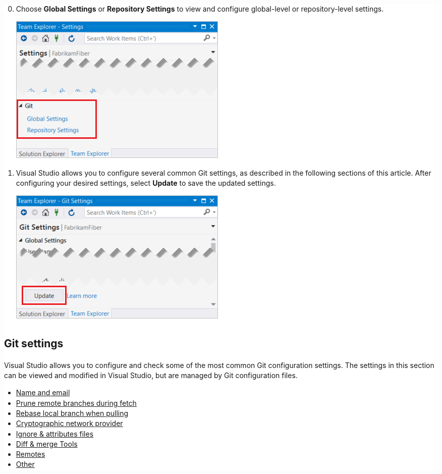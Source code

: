 0. Choose **Global Settings** or **Repository Settings** to view and configure global-level or repository-level settings.

	![Git settings](_img/git-config/git-global-local-settings.png)

0. Visual Studio allows you to configure several common Git settings, as described in the following sections of this article. After configuring your desired settings, select **Update** to save the updated settings.

    ![Update settings](_img/git-config/update-git-settings.png)


## Git settings

Visual Studio allows you to configure and check some of the most common Git configuration settings. The settings in this section can be viewed and modified in Visual Studio, but are managed by Git configuration files.

- [Name and email](#name-and-email)
- [Prune remote branches during fetch](#prune-remote-branches-during-fetch)
- [Rebase local branch when pulling](#rebase-local-branch-when-pulling)
- [Cryptographic network provider](#cryptographic-network-provider)
- [Ignore & attributes files](#ignore--attributes-files)
- [Diff & merge Tools](#diff--merge-tools)
- [Remotes](#remotes)
- [Other](#other)
